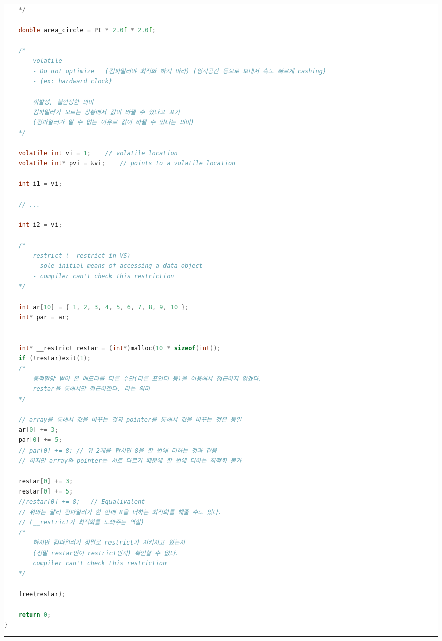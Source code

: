 ```c
    */

    double area_circle = PI * 2.0f * 2.0f;

    /*
    	volatile
    	- Do not optimize	(컴파일러야 최적화 하지 마라) (임시공간 등으로 보내서 속도 빠르게 cashing)
    	- (ex: hardward clock)

    	휘발성, 불안정한 의미
    	컴파일러가 모르는 상황에서 값이 바뀔 수 있다고 표기
    	(컴파일러가 알 수 없는 이유로 값이 바뀔 수 있다는 의미)
    */

    volatile int vi = 1;	// volatile location
    volatile int* pvi = &vi;	// points to a volatile location

    int i1 = vi;

    // ...

    int i2 = vi;

    /*
    	restrict (__restrict in VS)
    	- sole initial means of accessing a data object
    	- compiler can't check this restriction
    */

    int ar[10] = { 1, 2, 3, 4, 5, 6, 7, 8, 9, 10 };
    int* par = ar;


    int* __restrict restar = (int*)malloc(10 * sizeof(int));
    if (!restar)exit(1);
    /*
    	동적할당 받아 온 메모리를 다른 수단(다른 포인터 등)을 이용해서 접근하지 않겠다.
    	restar을 통해서만 접근하겠다. 라는 의미
    */

    // array를 통해서 값을 바꾸는 것과 pointer를 통해서 값을 바꾸는 것은 동일
    ar[0] += 3;
    par[0] += 5;
    // par[0] += 8;	// 위 2개를 합치면 8을 한 번에 더하는 것과 같음
    // 하지만 array와 pointer는 서로 다르기 때문에 한 번에 더하는 최적화 불가

    restar[0] += 3;
    restar[0] += 5;
    //restar[0] += 8;	// Equalivalent
    // 위와는 달리 컴파일러가 한 번에 8을 더하는 최적화를 해줄 수도 있다.
    // (__restrict가 최적화를 도와주는 역할)
    /*
    	하지만 컴파일러가 정말로 restrict가 지켜지고 있는지
    	(정말 restar만이 restrict인지) 확인할 수 없다.
    	compiler can't check this restriction
    */

    free(restar);

    return 0;
}
```
---